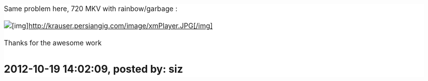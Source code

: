  Same problem here, 720 MKV with rainbow/garbage :  
   
 ![](http://krauser.persiangig.com/image/xmPlayer.JPG)[img]http://krauser.persiangig.com/image/xmPlayer.JPG[/img]  
   
 Thanks for the awesome work

## 2012-10-19 14:02:09, posted by: siz
